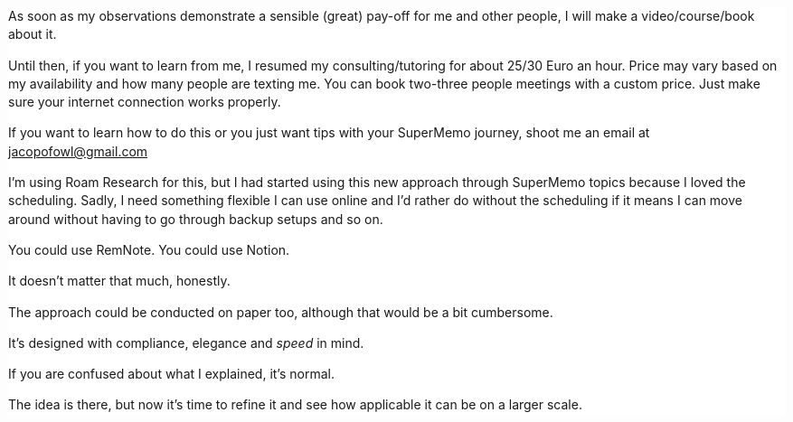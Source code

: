 As soon as my observations demonstrate a sensible (great) pay-off for me and other people, I will make a video/course/book about it.

Until then, if you want to learn from me, I resumed my consulting/tutoring for about 25/30 Euro an hour. Price may vary based on my availability and how many people are texting me. You can book two-three people meetings with a custom price. Just make sure your internet connection works properly.

If you want to learn how to do this or you just want tips with your SuperMemo journey, shoot me an email at jacopofowl@gmail.com

I’m using Roam Research for this, but I had started using this new approach through SuperMemo topics because I loved the scheduling. Sadly, I need something flexible I can use online and I’d rather do without the scheduling if it means I can move around without having to go through backup setups and so on.

You could use RemNote. You could use Notion.

It doesn’t matter that much, honestly.

The approach could be conducted on paper too, although that would be a bit cumbersome.

It’s designed with compliance, elegance and *speed* in mind.

If you are confused about what I explained, it’s normal.

The idea is there, but now it’s time to refine it and see how applicable it can be on a larger scale.